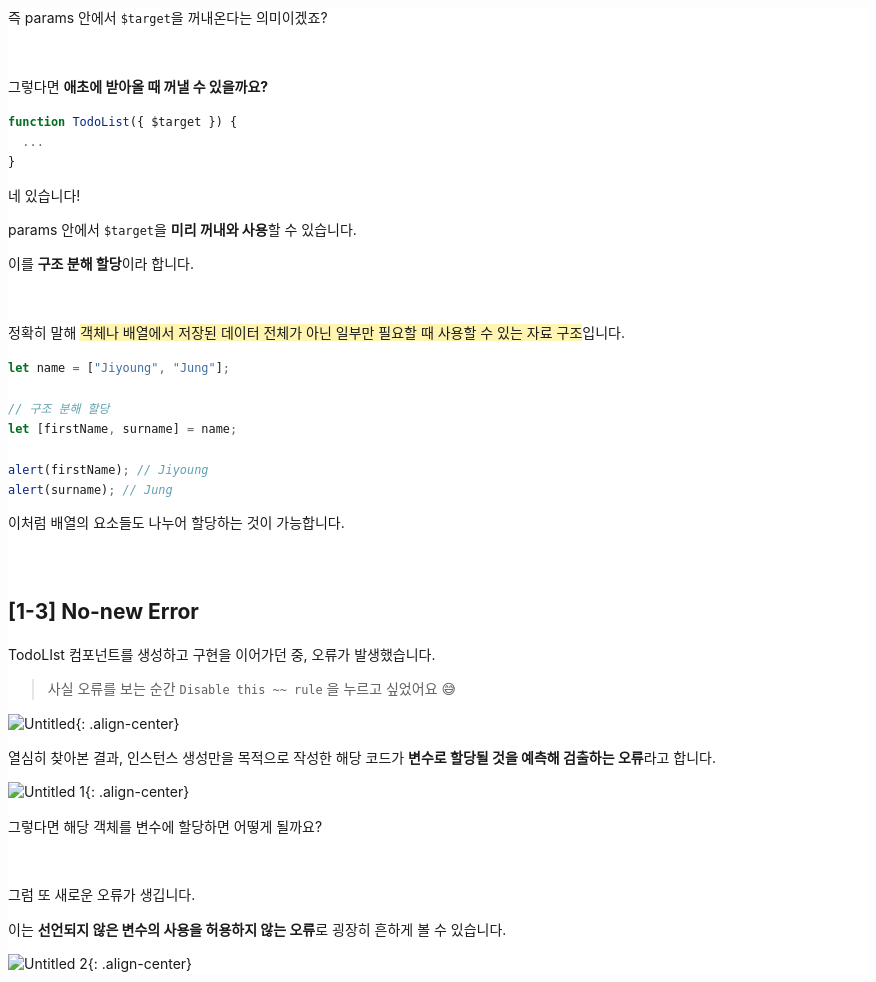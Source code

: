 즉 params 안에서 `$target`을 꺼내온다는 의미이겠죠?

<br>

그렇다면 **애초에 받아올 때 꺼낼 수 있을까요?**

```jsx
function TodoList({ $target }) {
  ...
}
```

네 있습니다!

params 안에서 `$target`을 **미리 꺼내와 사용**할 수 있습니다.

이를 **구조 분해 할당**이라 합니다.

<br>

정확히 말해 <span style="background-color:#fff5b1;">객체나 배열에서 저장된 데이터 전체가 아닌 일부만 필요할 때 사용할 수 있는 자료 구조</span>입니다.

```jsx
let name = ["Jiyoung", "Jung"];

// 구조 분해 할당
let [firstName, surname] = name;

alert(firstName); // Jiyoung
alert(surname); // Jung
```

이처럼 배열의 요소들도 나누어 할당하는 것이 가능합니다.

<br>

## [1-3] No-new Error

TodoLIst 컴포넌트를 생성하고 구현을 이어가던 중, 오류가 발생했습니다.

> 사실 오류를 보는 순간 `Disable this ~~ rule` 을 누르고 싶었어요 😅

![Untitled](https://user-images.githubusercontent.com/72294509/161506197-db1d2c12-f16a-4fb1-982f-08ca24adc075.png){: .align-center}

열심히 찾아본 결과, 인스턴스 생성만을 목적으로 작성한 해당 코드가 **변수로 할당될 것을 예측해 검출하는 오류**라고 합니다.

![Untitled 1](https://user-images.githubusercontent.com/72294509/161506189-9df5c3e7-f25a-4285-98cd-6059b0382895.png){: .align-center}

그렇다면 해당 객체를 변수에 할당하면 어떻게 될까요?

<br>

그럼 또 새로운 오류가 생깁니다.

이는 **선언되지 않은 변수의 사용을 허용하지 않는 오류**로 굉장히 흔하게 볼 수 있습니다.

![Untitled 2](https://user-images.githubusercontent.com/72294509/161506192-fb8d05ac-5c98-4a47-8cc3-a8d866d68a33.png){: .align-center}

